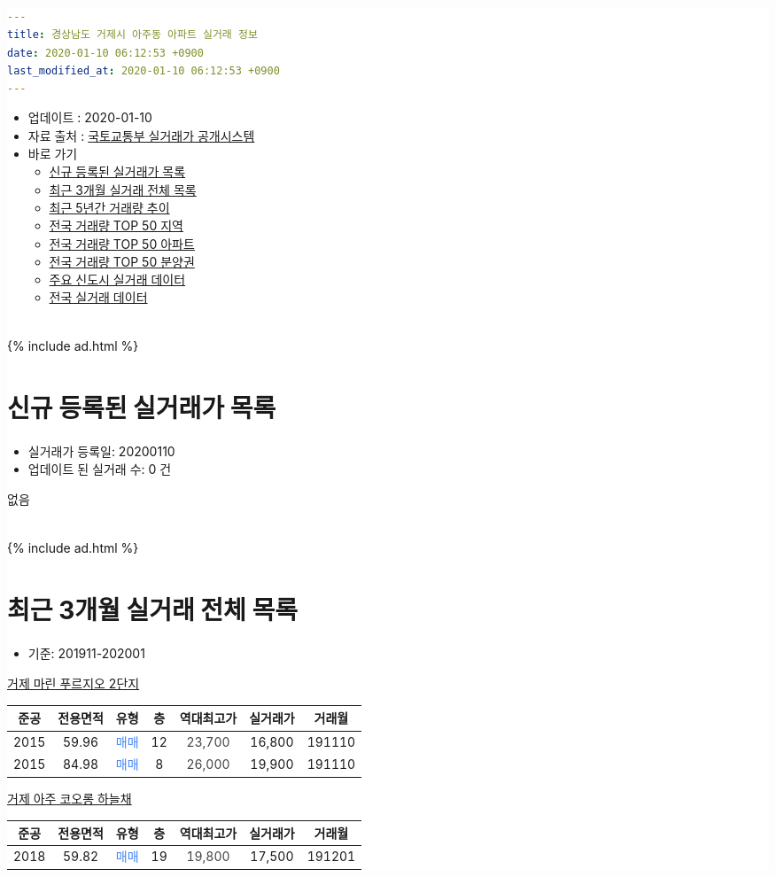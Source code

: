 ```yaml
---
title: 경상남도 거제시 아주동 아파트 실거래 정보
date: 2020-01-10 06:12:53 +0900
last_modified_at: 2020-01-10 06:12:53 +0900
---
```


* 업데이트 : 2020-01-10
* 자료 출처 : [국토교통부 실거래가 공개시스템](http://rt.molit.go.kr)
* 바로 가기
    * [신규 등록된 실거래가 목록](#신규-등록된-실거래가-목록)
    * [최근 3개월 실거래 전체 목록](#최근-3개월-실거래-전체-목록)
    * [최근 5년간 거래량 추이](#최근-5년간-거래량-추이)
    * [전국 거래량 TOP 50 지역](https://inasie.github.io/apt-trade-info/최근-3개월-전국에서-가장-거래가-많이-발생한-지역)
    * [전국 거래량 TOP 50 아파트](https://inasie.github.io/apt-trade-info/최근-3개월-전국에서-가장-거래가-많이-발생한-아파트)
    * [전국 거래량 TOP 50 분양권](https://inasie.github.io/apt-trade-info/최근-3개월-전국에서-가장-거래가-많이-발생한-분양권)
    * [주요 신도시 실거래 데이터](https://inasie.github.io/apt-trade-info/주요-신도시)
    * [전국 실거래 데이터](https://inasie.github.io/apt-trade-info/전국)
<br>
{% include ad.html %}
<br>

# 신규 등록된 실거래가 목록
* 실거래가 등록일: 20200110
* 업데이트 된 실거래 수: 0 건

없음

<br>
{% include ad.html %}
<br>

# 최근 3개월 실거래 전체 목록
* 기준: 201911-202001


[거제 마린 푸르지오 2단지](https://search.naver.com/search.naver?query=%EA%B2%BD%EC%83%81%EB%82%A8%EB%8F%84+%EA%B1%B0%EC%A0%9C%EC%8B%9C+%EC%95%84%EC%A3%BC%EB%8F%99+%EA%B1%B0%EC%A0%9C+%EB%A7%88%EB%A6%B0+%ED%91%B8%EB%A5%B4%EC%A7%80%EC%98%A4+2%EB%8B%A8%EC%A7%80)

|준공|전용면적|유형|층|역대최고가|실거래가|거래월|
|:---:|:---:|:---:|:---:|:---:|:---:|:---:|
|2015|59.96|<span style="color:#4285f3">매매</span>|12|<span style="color:#444444">23,700</span>|16,800|191110|
|2015|84.98|<span style="color:#4285f3">매매</span>|8|<span style="color:#444444">26,000</span>|19,900|191110|

[거제 아주 코오롱 하늘채](https://search.naver.com/search.naver?query=%EA%B2%BD%EC%83%81%EB%82%A8%EB%8F%84+%EA%B1%B0%EC%A0%9C%EC%8B%9C+%EC%95%84%EC%A3%BC%EB%8F%99+%EA%B1%B0%EC%A0%9C+%EC%95%84%EC%A3%BC+%EC%BD%94%EC%98%A4%EB%A1%B1+%ED%95%98%EB%8A%98%EC%B1%84)

|준공|전용면적|유형|층|역대최고가|실거래가|거래월|
|:---:|:---:|:---:|:---:|:---:|:---:|:---:|
|2018|59.82|<span style="color:#4285f3">매매</span>|19|<span style="color:#444444">19,800</span>|17,500|191201|
